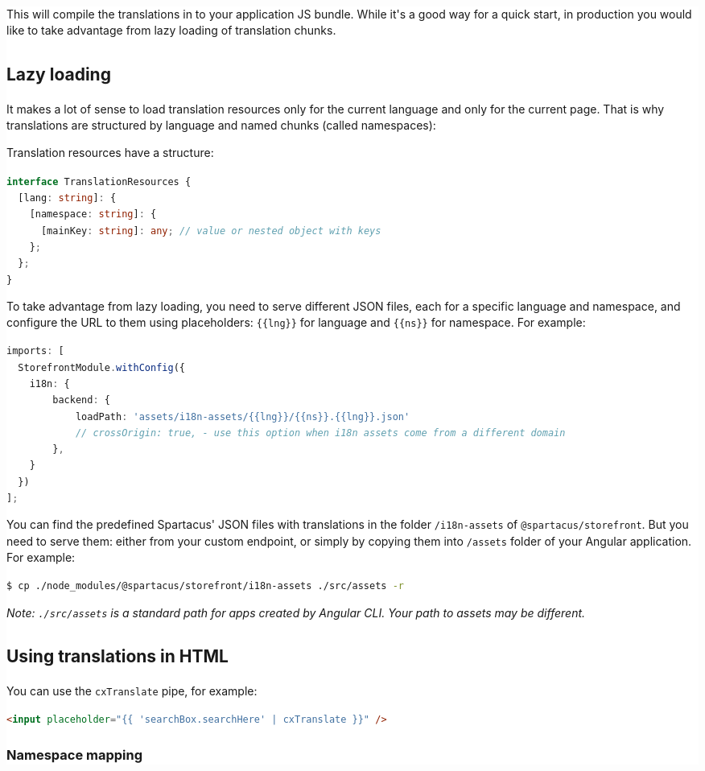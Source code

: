 This will compile the translations in to your application JS bundle. While it's a good way for a quick start, in production you would like to take advantage from lazy loading of translation chunks.

## Lazy loading

It makes a lot of sense to load translation resources only for the current language and only for the current page. That is why translations are structured by language and named chunks (called namespaces):

Translation resources have a structure: 
```typescript
interface TranslationResources {
  [lang: string]: {
    [namespace: string]: {
      [mainKey: string]: any; // value or nested object with keys
    };
  };
}
```

To take advantage from lazy loading, you need to serve different JSON files, each for a specific language and namespace, and configure the URL to them using placeholders: `{{lng}}` for language and `{{ns}}` for namespace. For example:

```typescript
imports: [
  StorefrontModule.withConfig({
    i18n: {
        backend: {
            loadPath: 'assets/i18n-assets/{{lng}}/{{ns}}.{{lng}}.json'
            // crossOrigin: true, - use this option when i18n assets come from a different domain
        },
    }
  })
];
```

You can find the predefined Spartacus' JSON files with translations in the folder `/i18n-assets` of `@spartacus/storefront`. But you need to serve them: either from your custom endpoint, or simply by copying them into `/assets` folder of your Angular application. For example:
```bash
$ cp ./node_modules/@spartacus/storefront/i18n-assets ./src/assets -r
```
*Note: `./src/assets` is a standard path for apps created by Angular CLI. Your path to assets may be different.*

## Using translations in HTML

You can use the `cxTranslate` pipe, for example:

```html
<input placeholder="{{ 'searchBox.searchHere' | cxTranslate }}" />
```

### Namespace mapping
